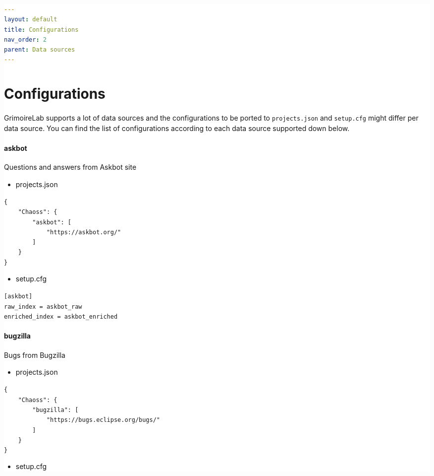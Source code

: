 ```yaml
---
layout: default
title: Configurations
nav_order: 2
parent: Data sources
---
```


# Configurations

GrimoireLab supports a lot of data sources and the configurations to be ported to `projects.json` and `setup.cfg` might differ per data source. You can find the list of configurations according to each data source supported down below.

#### askbot

Questions and answers from Askbot site

- projects.json

```
{
    "Chaoss": {
        "askbot": [
            "https://askbot.org/"
        ]
    }
}
```

- setup.cfg

```
[askbot]
raw_index = askbot_raw
enriched_index = askbot_enriched
```

#### bugzilla

Bugs from Bugzilla

- projects.json

```
{
    "Chaoss": {
        "bugzilla": [
            "https://bugs.eclipse.org/bugs/"
        ]
    }
}
```

- setup.cfg

